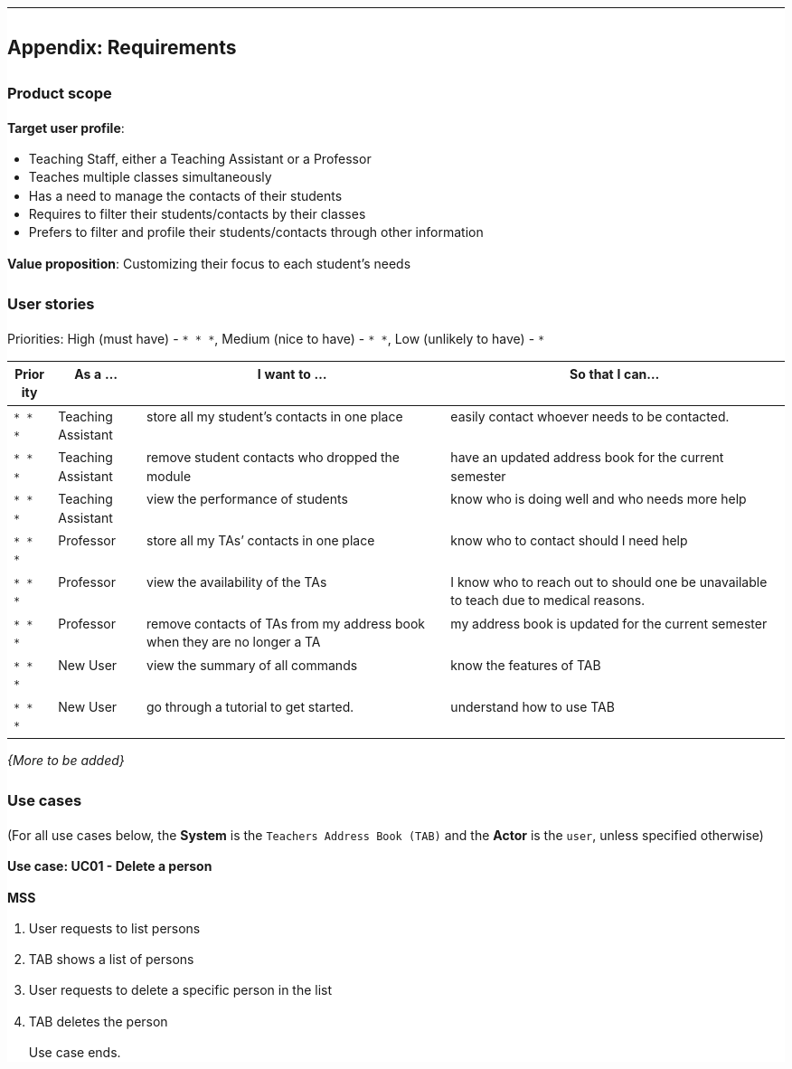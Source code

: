 --------------------------------------------------------------------------------------------------------------------

## **Appendix: Requirements**

### Product scope

**Target user profile**:

* Teaching Staff, either a Teaching Assistant or a Professor
* Teaches multiple classes simultaneously
* Has a need to manage the contacts of their students
* Requires to filter their students/contacts by their classes
* Prefers to filter and profile their students/contacts through other information

**Value proposition**: Customizing their focus to each student’s needs


### User stories

Priorities: High (must have) - `* * *`, Medium (nice to have) - `* *`, Low (unlikely to have) - `*`

| Priority | As a …​            | I want to …​                                                             | So that I can…​                                                                       |
|---------|--------------------|--------------------------------------------------------------------------|---------------------------------------------------------------------------------------|
| `* * *` | Teaching Assistant | store all my student’s contacts in one place                             | easily contact whoever needs to be contacted.                                         |
| `* * *` | Teaching Assistant | remove student contacts who dropped the module                           | have an updated address book for the current semester                                 |
| `* * *` | Teaching Assistant | view the performance of students                                         | know who is doing well and who needs more help                                        |
| `* * *` | Professor          | store all my TAs’ contacts in one place                                  | know who to contact should I need help                                                |
| `* * *` | Professor          | view the availability of the TAs                                         | I know who to reach out to should one be unavailable to teach due to medical reasons. |
| `* * *` | Professor          | remove contacts of TAs from my address book when they are no longer a TA | my address book is updated for the current semester                                   |
| `* * *` | New User           | view the summary of all commands                                         | know the features of TAB                                                              |
| `* * *` | New User           | go through a tutorial to get started.                                    | understand how to use TAB                                                             |

*{More to be added}*

### Use cases

(For all use cases below, the **System** is the `Teachers Address Book (TAB)` and the **Actor** is the `user`, unless specified otherwise)

**Use case: UC01 - Delete a person**

**MSS**

1.  User requests to list persons
2.  TAB shows a list of persons
3.  User requests to delete a specific person in the list
4.  TAB deletes the person

    Use case ends.
